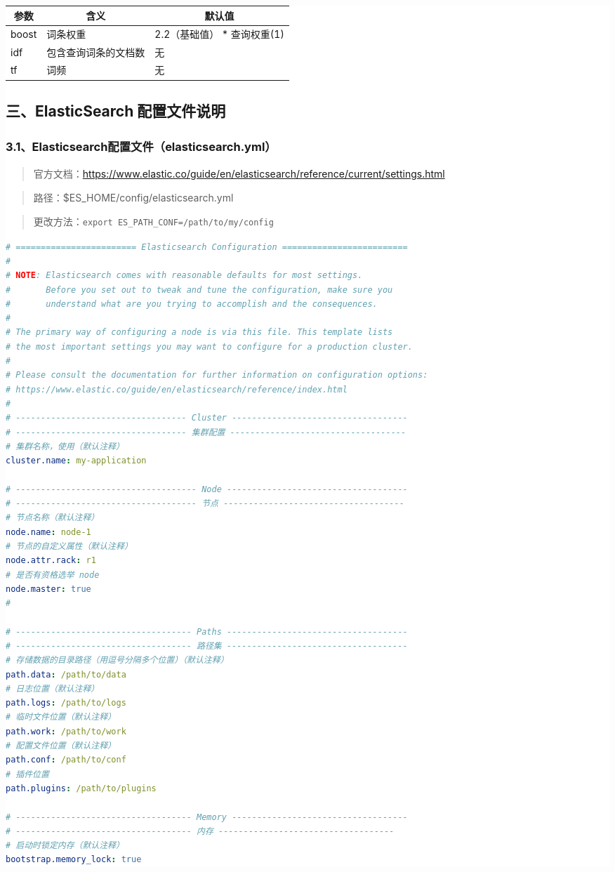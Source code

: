 | 参数  | 含义                 | 默认值                      |
| ----- | -------------------- | --------------------------- |
| boost | 词条权重             | 2.2（基础值） * 查询权重(1) |
| idf   | 包含查询词条的文档数 | 无                          |
| tf    | 词频                 | 无                          |



## 三、ElasticSearch 配置文件说明

### 3.1、Elasticsearch配置文件（elasticsearch.yml）

> 官方文档：https://www.elastic.co/guide/en/elasticsearch/reference/current/settings.html

> 路径：$ES_HOME/config/elasticsearch.yml

> 更改方法：`export ES_PATH_CONF=/path/to/my/config`

```yaml
# ======================== Elasticsearch Configuration =========================
#
# NOTE: Elasticsearch comes with reasonable defaults for most settings.
#       Before you set out to tweak and tune the configuration, make sure you
#       understand what are you trying to accomplish and the consequences.
#
# The primary way of configuring a node is via this file. This template lists
# the most important settings you may want to configure for a production cluster.
#
# Please consult the documentation for further information on configuration options:
# https://www.elastic.co/guide/en/elasticsearch/reference/index.html
#
# ---------------------------------- Cluster -----------------------------------
# ---------------------------------- 集群配置 -----------------------------------
# 集群名称，使用（默认注释）
cluster.name: my-application

# ------------------------------------ Node ------------------------------------
# ------------------------------------ 节点 ------------------------------------
# 节点名称（默认注释）
node.name: node-1
# 节点的自定义属性（默认注释）
node.attr.rack: r1
# 是否有资格选举 node
node.master: true
# 

# ----------------------------------- Paths ------------------------------------
# ----------------------------------- 路径集 ------------------------------------
# 存储数据的目录路径（用逗号分隔多个位置）（默认注释）
path.data: /path/to/data
# 日志位置（默认注释）
path.logs: /path/to/logs
# 临时文件位置（默认注释）
path.work: /path/to/work
# 配置文件位置（默认注释）
path.conf: /path/to/conf
# 插件位置
path.plugins: /path/to/plugins

# ----------------------------------- Memory -----------------------------------
# ----------------------------------- 内存 -----------------------------------
# 启动时锁定内存（默认注释）
bootstrap.memory_lock: true

```